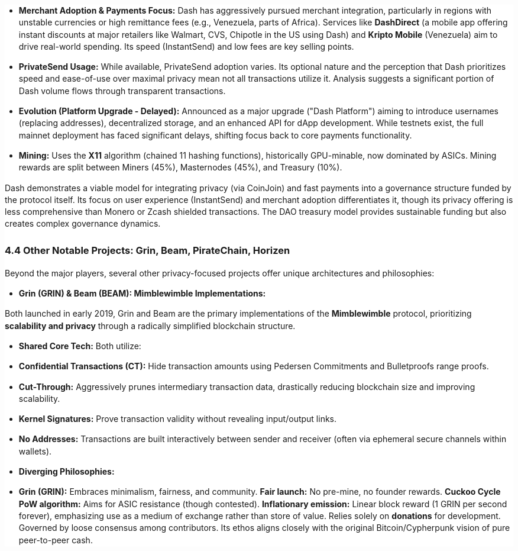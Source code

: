*   **Merchant Adoption & Payments Focus:** Dash has aggressively pursued merchant integration, particularly in regions with unstable currencies or high remittance fees (e.g., Venezuela, parts of Africa). Services like **DashDirect** (a mobile app offering instant discounts at major retailers like Walmart, CVS, Chipotle in the US using Dash) and **Kripto Mobile** (Venezuela) aim to drive real-world spending. Its speed (InstantSend) and low fees are key selling points.

*   **PrivateSend Usage:** While available, PrivateSend adoption varies. Its optional nature and the perception that Dash prioritizes speed and ease-of-use over maximal privacy mean not all transactions utilize it. Analysis suggests a significant portion of Dash volume flows through transparent transactions.

*   **Evolution (Platform Upgrade - Delayed):** Announced as a major upgrade ("Dash Platform") aiming to introduce usernames (replacing addresses), decentralized storage, and an enhanced API for dApp development. While testnets exist, the full mainnet deployment has faced significant delays, shifting focus back to core payments functionality.

*   **Mining:** Uses the **X11** algorithm (chained 11 hashing functions), historically GPU-minable, now dominated by ASICs. Mining rewards are split between Miners (45%), Masternodes (45%), and Treasury (10%).

Dash demonstrates a viable model for integrating privacy (via CoinJoin) and fast payments into a governance structure funded by the protocol itself. Its focus on user experience (InstantSend) and merchant adoption differentiates it, though its privacy offering is less comprehensive than Monero or Zcash shielded transactions. The DAO treasury model provides sustainable funding but also creates complex governance dynamics.

### 4.4 Other Notable Projects: Grin, Beam, PirateChain, Horizen

Beyond the major players, several other privacy-focused projects offer unique architectures and philosophies:

*   **Grin (GRIN) & Beam (BEAM): Mimblewimble Implementations:**

Both launched in early 2019, Grin and Beam are the primary implementations of the **Mimblewimble** protocol, prioritizing **scalability and privacy** through a radically simplified blockchain structure.

*   **Shared Core Tech:** Both utilize:

*   **Confidential Transactions (CT):** Hide transaction amounts using Pedersen Commitments and Bulletproofs range proofs.

*   **Cut-Through:** Aggressively prunes intermediary transaction data, drastically reducing blockchain size and improving scalability.

*   **Kernel Signatures:** Prove transaction validity without revealing input/output links.

*   **No Addresses:** Transactions are built interactively between sender and receiver (often via ephemeral secure channels within wallets).

*   **Diverging Philosophies:**

*   **Grin (GRIN):** Embraces minimalism, fairness, and community. **Fair launch:** No pre-mine, no founder rewards. **Cuckoo Cycle PoW algorithm:** Aims for ASIC resistance (though contested). **Inflationary emission:** Linear block reward (1 GRIN per second forever), emphasizing use as a medium of exchange rather than store of value. Relies solely on **donations** for development. Governed by loose consensus among contributors. Its ethos aligns closely with the original Bitcoin/Cypherpunk vision of pure peer-to-peer cash.
